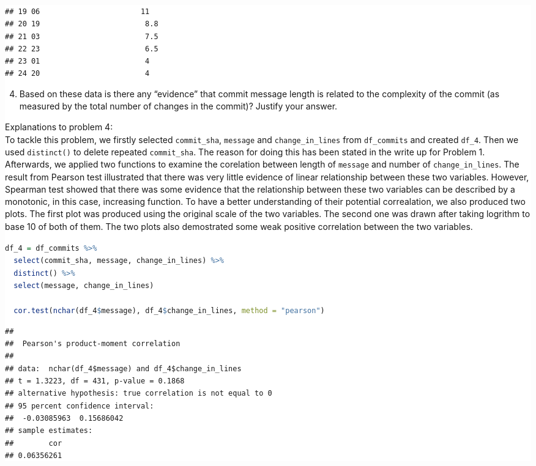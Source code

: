     ## 19 06                       11  
    ## 20 19                        8.8
    ## 21 03                        7.5
    ## 22 23                        6.5
    ## 23 01                        4  
    ## 24 20                        4

4.  Based on these data is there any “evidence” that commit message
    length is related to the complexity of the commit (as measured by
    the total number of changes in the commit)? Justify your answer.

Explanations to problem 4:<br /> To tackle this problem, we firstly
selected `commit_sha`, `message` and `change_in_lines` from `df_commits`
and created `df_4`. Then we used `distinct()` to delete repeated
`commit_sha`. The reason for doing this has been stated in the write up
for Problem 1. Afterwards, we applied two functions to examine the
corelation between length of `message` and number of `change_in_lines`.
The result from Pearson test illustrated that there was very little
evidence of linear relationship between these two variables. However,
Spearman test showed that there was some evidence that the relationship
between these two variables can be described by a monotonic, in this
case, increasing function. To have a better understanding of their
potential correalation, we also produced two plots. The first plot was
produced using the original scale of the two variables. The second one
was drawn after taking logrithm to base 10 of both of them. The two
plots also demostrated some weak positive correlation between the two
variables.<br />

``` r
df_4 = df_commits %>%
  select(commit_sha, message, change_in_lines) %>%
  distinct() %>%
  select(message, change_in_lines) 
  
  cor.test(nchar(df_4$message), df_4$change_in_lines, method = "pearson")
```

    ## 
    ##  Pearson's product-moment correlation
    ## 
    ## data:  nchar(df_4$message) and df_4$change_in_lines
    ## t = 1.3223, df = 431, p-value = 0.1868
    ## alternative hypothesis: true correlation is not equal to 0
    ## 95 percent confidence interval:
    ##  -0.03085963  0.15686042
    ## sample estimates:
    ##        cor 
    ## 0.06356261
